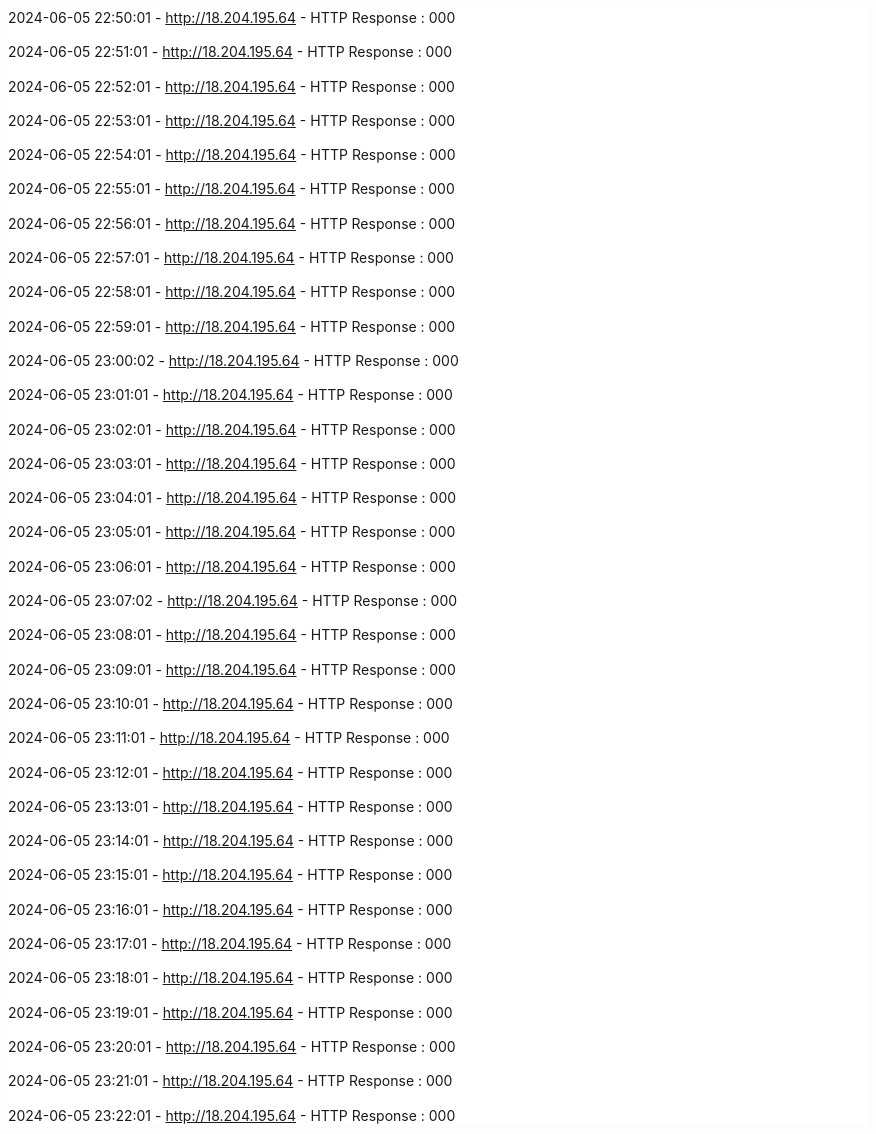2024-06-05 22:50:01 - http://18.204.195.64 - HTTP Response : 000

2024-06-05 22:51:01 - http://18.204.195.64 - HTTP Response : 000

2024-06-05 22:52:01 - http://18.204.195.64 - HTTP Response : 000

2024-06-05 22:53:01 - http://18.204.195.64 - HTTP Response : 000

2024-06-05 22:54:01 - http://18.204.195.64 - HTTP Response : 000

2024-06-05 22:55:01 - http://18.204.195.64 - HTTP Response : 000

2024-06-05 22:56:01 - http://18.204.195.64 - HTTP Response : 000

2024-06-05 22:57:01 - http://18.204.195.64 - HTTP Response : 000

2024-06-05 22:58:01 - http://18.204.195.64 - HTTP Response : 000

2024-06-05 22:59:01 - http://18.204.195.64 - HTTP Response : 000

2024-06-05 23:00:02 - http://18.204.195.64 - HTTP Response : 000

2024-06-05 23:01:01 - http://18.204.195.64 - HTTP Response : 000

2024-06-05 23:02:01 - http://18.204.195.64 - HTTP Response : 000

2024-06-05 23:03:01 - http://18.204.195.64 - HTTP Response : 000

2024-06-05 23:04:01 - http://18.204.195.64 - HTTP Response : 000

2024-06-05 23:05:01 - http://18.204.195.64 - HTTP Response : 000

2024-06-05 23:06:01 - http://18.204.195.64 - HTTP Response : 000

2024-06-05 23:07:02 - http://18.204.195.64 - HTTP Response : 000

2024-06-05 23:08:01 - http://18.204.195.64 - HTTP Response : 000

2024-06-05 23:09:01 - http://18.204.195.64 - HTTP Response : 000

2024-06-05 23:10:01 - http://18.204.195.64 - HTTP Response : 000

2024-06-05 23:11:01 - http://18.204.195.64 - HTTP Response : 000

2024-06-05 23:12:01 - http://18.204.195.64 - HTTP Response : 000

2024-06-05 23:13:01 - http://18.204.195.64 - HTTP Response : 000

2024-06-05 23:14:01 - http://18.204.195.64 - HTTP Response : 000

2024-06-05 23:15:01 - http://18.204.195.64 - HTTP Response : 000

2024-06-05 23:16:01 - http://18.204.195.64 - HTTP Response : 000

2024-06-05 23:17:01 - http://18.204.195.64 - HTTP Response : 000

2024-06-05 23:18:01 - http://18.204.195.64 - HTTP Response : 000

2024-06-05 23:19:01 - http://18.204.195.64 - HTTP Response : 000

2024-06-05 23:20:01 - http://18.204.195.64 - HTTP Response : 000

2024-06-05 23:21:01 - http://18.204.195.64 - HTTP Response : 000

2024-06-05 23:22:01 - http://18.204.195.64 - HTTP Response : 000
